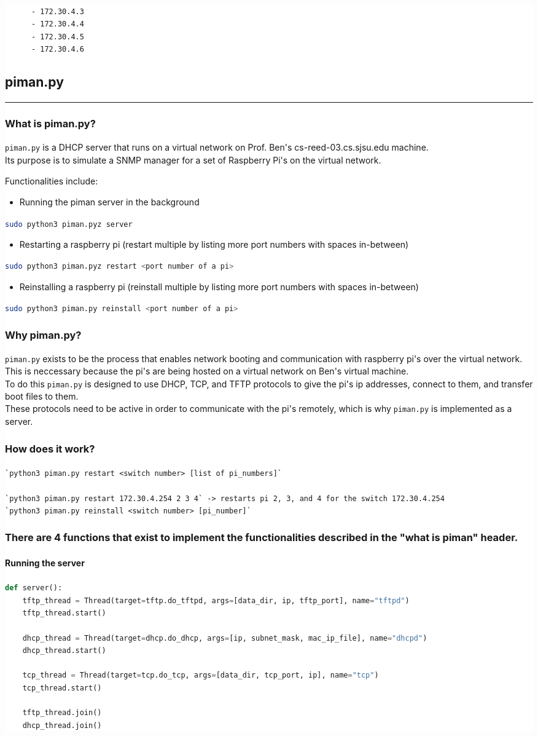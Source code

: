 ```
      - 172.30.4.3
      - 172.30.4.4
      - 172.30.4.5
      - 172.30.4.6
```

## **piman.py**
---
### What is piman.py?

`piman.py` is a DHCP server that runs on a virtual network on Prof. Ben's cs-reed-03.cs.sjsu.edu machine.  
Its purpose is to simulate a SNMP manager for a set of Raspberry Pi's on the virtual network.  

Functionalities include:  

* Running the piman server in the background
```bash
sudo python3 piman.pyz server
```
* Restarting a raspberry pi (restart multiple by listing more port numbers with spaces in-between) 
```bash
sudo python3 piman.pyz restart <port number of a pi>
```
* Reinstalling a raspberry pi (reinstall multiple by listing more port numbers with spaces in-between)
```bash
sudo python3 piman.py reinstall <port number of a pi>
```

### Why piman.py?

`piman.py` exists to be the process that enables network booting and communication with raspberry pi's over the virtual network.  
This is neccessary because the pi's are being hosted on a virtual network on Ben's virtual machine.  
To do this `piman.py` is designed to use DHCP, TCP, and TFTP protocols to give the pi's ip addresses, connect to them, and transfer boot files to them.  
These protocols need to be active in order to communicate with the pi's remotely, which is why `piman.py` is implemented as a server.  

### How does it work?
    `python3 piman.py restart <switch number> [list of pi_numbers]`

    `python3 piman.py restart 172.30.4.254 2 3 4` -> restarts pi 2, 3, and 4 for the switch 172.30.4.254 
    `python3 piman.py reinstall <switch number> [pi_number]`

### There are 4 functions that exist to implement the functionalities described in the "what is piman" header.

#### Running the server
```python
def server(): 
    tftp_thread = Thread(target=tftp.do_tftpd, args=[data_dir, ip, tftp_port], name="tftpd")
    tftp_thread.start()

    dhcp_thread = Thread(target=dhcp.do_dhcp, args=[ip, subnet_mask, mac_ip_file], name="dhcpd")
    dhcp_thread.start()

    tcp_thread = Thread(target=tcp.do_tcp, args=[data_dir, tcp_port, ip], name="tcp")
    tcp_thread.start()

    tftp_thread.join()
    dhcp_thread.join()
```